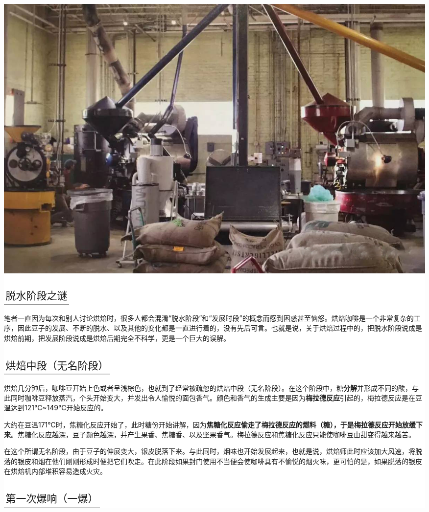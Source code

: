<div><img src="img/hongbei_17.jpg" style="display:block;margin:0 auto;"></div>

## <span style="font-weight:normal;display:inline-block;padding:.1rem .25rem;border-bottom:2px solid #999;">脱水阶段之谜</span>

笔者一直因为每次和别人讨论烘焙时，很多人都会混淆“脱水阶段”和“发展时段”的概念而感到困惑甚至恼怒。烘焙咖啡是一个非常复杂的工序，因此豆子的发展、不断的脱水、以及其他的变化都是一直进行着的，没有先后可言。也就是说，关于烘焙过程中的，把脱水阶段说成是烘焙前期，把发展阶段说成是烘焙后期完全不科学，更是一个巨大的误解。

## <span style="font-weight:normal;display:inline-block;padding:.1rem .25rem;border-bottom:2px solid #ccc;">烘焙中段（无名阶段）</span>

烘焙几分钟后，咖啡豆开始上色或者呈浅棕色，也就到了经常被疏忽的烘焙中段（无名阶段）。在这个阶段中，糖**分解**并形成不同的酸，与此同时咖啡豆释放蒸汽，个头开始变大，并发出令人愉悦的面包香气。颜色和香气的生成主要是因为**梅拉德反应**引起的，梅拉德反应是在豆温达到121℃~149℃开始反应的。

大约在豆温171℃时，焦糖化反应开始了，此时糖份开始讲解，因为**焦糖化反应偷走了梅拉德反应的燃料（糖），于是梅拉德反应开始放缓下来**。焦糖化反应越深，豆子颜色越深，并产生果香、焦糖香、以及坚果香气。梅拉德反应和焦糖化反应只能使咖啡豆由甜变得越来越苦。

在这个所谓无名阶段，由于豆子的伸展变大，银皮脱落下来。与此同时，烟味也开始发展起来，也就是说，烘焙师此时应该加大风速，将脱落的银皮和烟在他们刚刚形成时便把它们吹走。在此阶段如果封门使用不当便会使咖啡具有不愉悦的烟火味，更可怕的是，如果脱落的银皮在烘焙机内部堆积容易造成火灾。

## <span style="font-weight:normal;display:inline-block;padding:.1rem .25rem;border-bottom:2px solid #ccc;">第一次爆响（一爆）</span>

